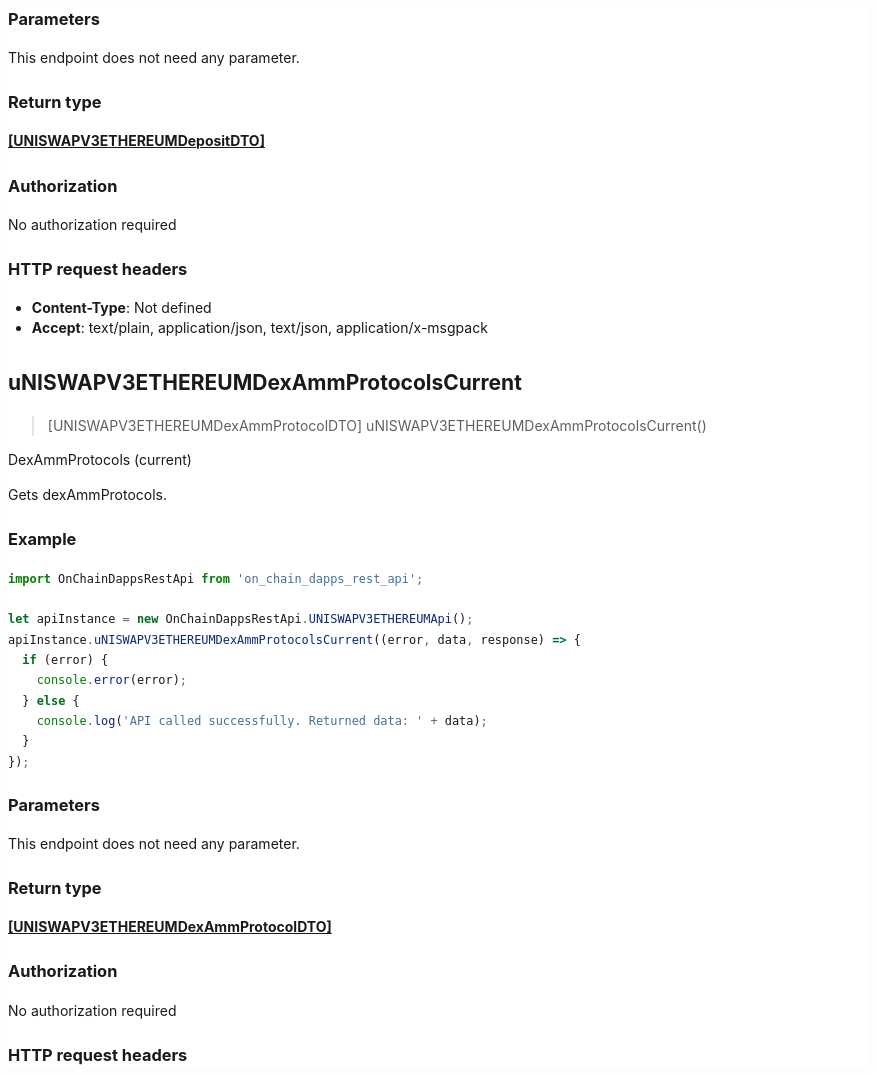 ### Parameters

This endpoint does not need any parameter.

### Return type

[**[UNISWAPV3ETHEREUMDepositDTO]**](UNISWAPV3ETHEREUMDepositDTO.md)

### Authorization

No authorization required

### HTTP request headers

- **Content-Type**: Not defined
- **Accept**: text/plain, application/json, text/json, application/x-msgpack


## uNISWAPV3ETHEREUMDexAmmProtocolsCurrent

> [UNISWAPV3ETHEREUMDexAmmProtocolDTO] uNISWAPV3ETHEREUMDexAmmProtocolsCurrent()

DexAmmProtocols (current)

Gets dexAmmProtocols.

### Example

```javascript
import OnChainDappsRestApi from 'on_chain_dapps_rest_api';

let apiInstance = new OnChainDappsRestApi.UNISWAPV3ETHEREUMApi();
apiInstance.uNISWAPV3ETHEREUMDexAmmProtocolsCurrent((error, data, response) => {
  if (error) {
    console.error(error);
  } else {
    console.log('API called successfully. Returned data: ' + data);
  }
});
```

### Parameters

This endpoint does not need any parameter.

### Return type

[**[UNISWAPV3ETHEREUMDexAmmProtocolDTO]**](UNISWAPV3ETHEREUMDexAmmProtocolDTO.md)

### Authorization

No authorization required

### HTTP request headers
